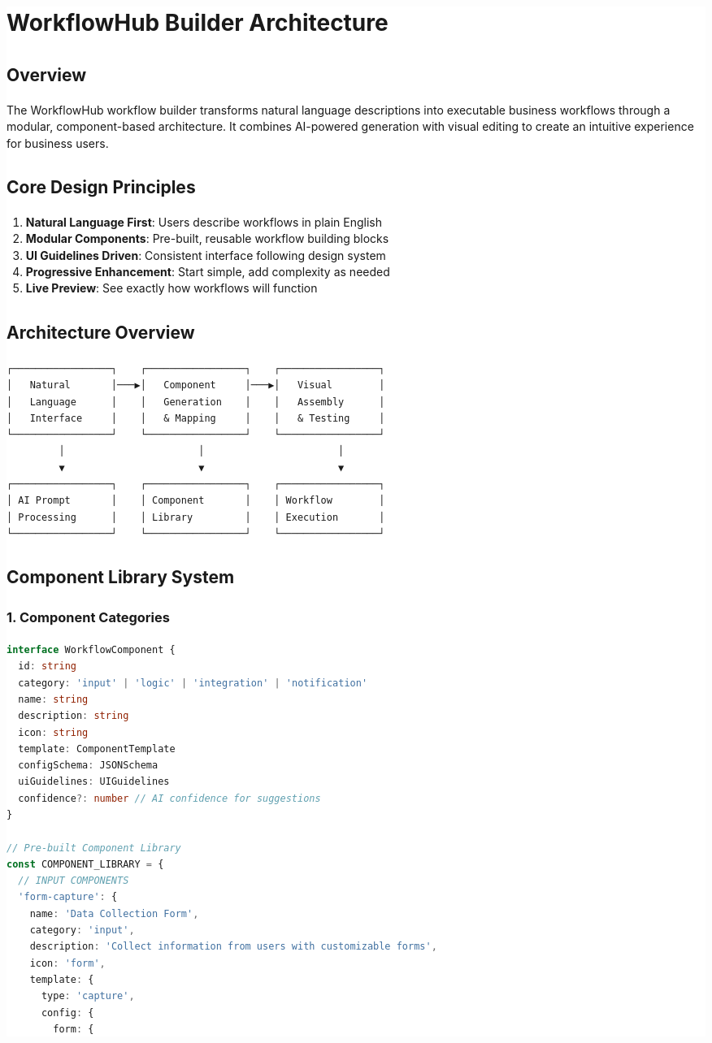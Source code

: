 # WorkflowHub Builder Architecture

## Overview

The WorkflowHub workflow builder transforms natural language descriptions into executable business workflows through a modular, component-based architecture. It combines AI-powered generation with visual editing to create an intuitive experience for business users.

## Core Design Principles

1. **Natural Language First**: Users describe workflows in plain English
2. **Modular Components**: Pre-built, reusable workflow building blocks
3. **UI Guidelines Driven**: Consistent interface following design system
4. **Progressive Enhancement**: Start simple, add complexity as needed
5. **Live Preview**: See exactly how workflows will function

## Architecture Overview

```
┌─────────────────┐    ┌─────────────────┐    ┌─────────────────┐
│   Natural       │───▶│   Component     │───▶│   Visual        │
│   Language      │    │   Generation    │    │   Assembly      │
│   Interface     │    │   & Mapping     │    │   & Testing     │
└─────────────────┘    └─────────────────┘    └─────────────────┘
         │                       │                       │
         ▼                       ▼                       ▼
┌─────────────────┐    ┌─────────────────┐    ┌─────────────────┐
│ AI Prompt       │    │ Component       │    │ Workflow        │
│ Processing      │    │ Library         │    │ Execution       │
└─────────────────┘    └─────────────────┘    └─────────────────┘
```

## Component Library System

### 1. Component Categories

```typescript
interface WorkflowComponent {
  id: string
  category: 'input' | 'logic' | 'integration' | 'notification'
  name: string
  description: string
  icon: string
  template: ComponentTemplate
  configSchema: JSONSchema
  uiGuidelines: UIGuidelines
  confidence?: number // AI confidence for suggestions
}

// Pre-built Component Library
const COMPONENT_LIBRARY = {
  // INPUT COMPONENTS
  'form-capture': {
    name: 'Data Collection Form',
    category: 'input',
    description: 'Collect information from users with customizable forms',
    icon: 'form',
    template: {
      type: 'capture',
      config: {
        form: {
```